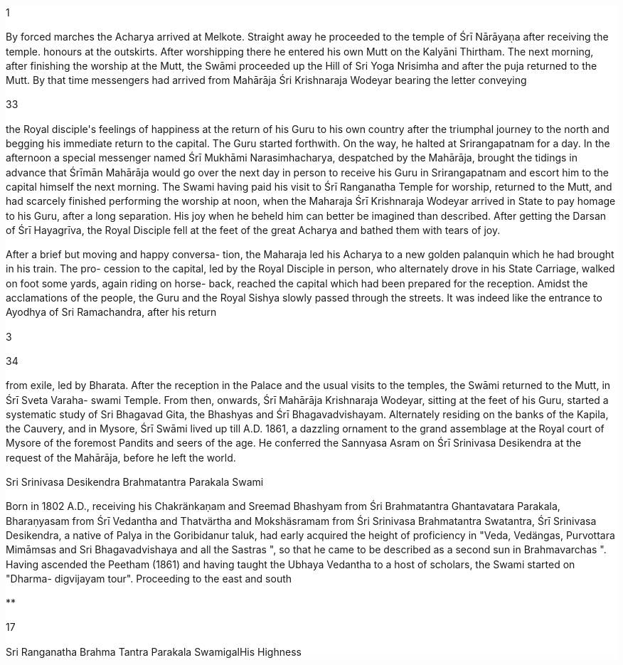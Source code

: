 1 

By forced marches the Acharya arrived at Melkote. Straight away he proceeded to the temple of Śrī Nārāyaṇa after receiving the temple. honours at the outskirts. After worshipping there he entered his own Mutt on the Kalyāni Thirtham. The next morning, after finishing the worship at the Mutt, the Swāmi proceeded up the Hill of Sri Yoga Nrisimha and after the puja returned to the Mutt. By that time messengers had arrived from Mahārāja Śri Krishnaraja Wodeyar bearing the letter conveying 

33 

the Royal disciple's feelings of happiness at the return of his Guru to his own country after the triumphal journey to the north and begging his immediate return to the capital. The Guru started forthwith. On the way, he halted at Srirangapatnam for a day. In the afternoon a special messenger named Śrī Mukhāmi Narasimhacharya, despatched by the Mahārāja, brought the tidings in advance that Śrīmān Mahārāja would go over the next day in person to receive his Guru in Srirangapatnam and escort him to the capital himself the next morning. The Swami having paid his visit to Śrī Ranganatha Temple for worship, returned to the Mutt, and had scarcely finished performing the worship at noon, when the Maharaja Śrī Krishnaraja Wodeyar arrived in State to pay homage to his Guru, after a long separation. His joy when he beheld him can better be imagined than described. After getting the Darsan of Śrī Hayagrīva, the Royal Disciple fell at the feet of the great Acharya and bathed them with tears of joy. 

After a brief but moving and happy conversa- tion, the Maharaja led his Acharya to a new golden palanquin which he had brought in his train. The pro- cession to the capital, led by the Royal Disciple in person, who alternately drove in his State Carriage, walked on foot some yards, again riding on horse- back, reached the capital which had been prepared for the reception. Amidst the acclamations of the people, the Guru and the Royal Sishya slowly passed through the streets. It was indeed like the entrance to Ayodhya of Sri Ramachandra, after his return 

3 

34 

from exile, led by Bharata. After the reception in the Palace and the usual visits to the temples, the Swāmi returned to the Mutt, in Śrī Sveta Varaha- swami Temple. From then, onwards, Śrī Mahārāja Krishnaraja Wodeyar, sitting at the feet of his Guru, started a systematic study of Sri Bhagavad Gita, the Bhashyas and Śrī Bhagavadvishayam. Alternately residing on the banks of the Kapila, the Cauvery, and in Mysore, Śrī Swāmi lived up till A.D. 1861, a dazzling ornament to the grand assemblage at the Royal court of Mysore of the foremost Pandits and seers of the age. He conferred the Sannyasa Asram on Śrī Srinivasa Desikendra at the request of the Mahārāja, before he left the world. 

Sri Srinivasa Desikendra Brahmatantra Parakala Swami 

Born in 1802 A.D., receiving his Chakränkaṇam and Sreemad Bhashyam from Śri Brahmatantra Ghantavatara Parakala, Bharaṇyasam from Śrī Vedantha and Thatvärtha and Mokshäsramam from Śri Srinivasa Brahmatantra Swatantra, Śrī Srinivasa Desikendra, a native of Palya in the Goribidanur taluk, had early acquired the height of proficiency in "Veda, Vedängas, Purvottara Mimāmsas and Sri Bhagavadvishaya and all the Sastras ", so that he came to be described as a second sun in Brahmavarchas ". Having ascended the Peetham (1861) and having taught the Ubhaya Vedantha to a host of scholars, the Swami started on "Dharma- digvijayam tour". Proceeding to the east and south 

** 

17 

Sri Ranganatha Brahma Tantra Parakala SwamigalHis Highness 
